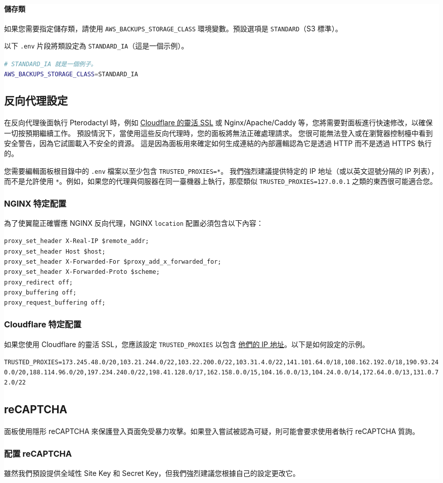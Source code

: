 #### 儲存類

如果您需要指定儲存類，請使用 `AWS_BACKUPS_STORAGE_CLASS` 環境變數。預設選項是 `STANDARD`（S3 標準）。

以下 `.env` 片段將類設定為 `STANDARD_IA`（這是一個示例）。

```bash
# STANDARD_IA 就是一個例子。
AWS_BACKUPS_STORAGE_CLASS=STANDARD_IA
```

## 反向代理設定

在反向代理後面執行 Pterodactyl 時，例如 [Cloudflare 的靈活 SSL](https://support.cloudflare.com/hc/en-us/articles/200170416-What-do-the-SSL-options-mean-) 或 Nginx/Apache/Caddy 等，您將需要對面板進行快速修改，以確保一切按預期繼續工作。
預設情況下，當使用這些反向代理時，您的面板將無法正確處理請求。
您很可能無法登入或在瀏覽器控制檯中看到安全警告，因為它試圖載入不安全的資源。
這是因為面板用來確定如何生成連結的內部邏輯認為它是透過 HTTP 而不是透過 HTTPS 執行的。

您需要編輯面板根目錄中的 `.env` 檔案以至少包含 `TRUSTED_PROXIES=*`。
我們強烈建議提供特定的 IP 地址（或以英文逗號分隔的 IP 列表），而不是允許使用 `*`。例如，如果您的代理與伺服器在同一臺機器上執行，那麼類似  `TRUSTED_PROXIES=127.0.0.1` 之類的東西很可能適合您。

### NGINX 特定配置

為了使翼龍正確響應 NGINX 反向代理，NGINX `location` 配置必須包含以下內容：

```Nginx
proxy_set_header X-Real-IP $remote_addr;
proxy_set_header Host $host;
proxy_set_header X-Forwarded-For $proxy_add_x_forwarded_for;
proxy_set_header X-Forwarded-Proto $scheme;
proxy_redirect off;
proxy_buffering off;
proxy_request_buffering off;
```

### Cloudflare 特定配置
如果您使用 Cloudflare 的靈活 SSL，您應該設定 `TRUSTED_PROXIES` 以包含 [他們的 IP 地址](https://www.cloudflare.com/ips/)。以下是如何設定的示例。

```text
TRUSTED_PROXIES=173.245.48.0/20,103.21.244.0/22,103.22.200.0/22,103.31.4.0/22,141.101.64.0/18,108.162.192.0/18,190.93.240.0/20,188.114.96.0/20,197.234.240.0/22,198.41.128.0/17,162.158.0.0/15,104.16.0.0/13,104.24.0.0/14,172.64.0.0/13,131.0.72.0/22
```

## reCAPTCHA

面板使用隱形 reCAPTCHA 來保護登入頁面免受暴力攻擊。如果登入嘗試被認為可疑，則可能會要求使用者執行 reCAPTCHA 質詢。

### 配置 reCAPTCHA

雖然我們預設提供全域性 Site Key 和 Secret Key，但我們強烈建議您根據自己的設定更改它。
